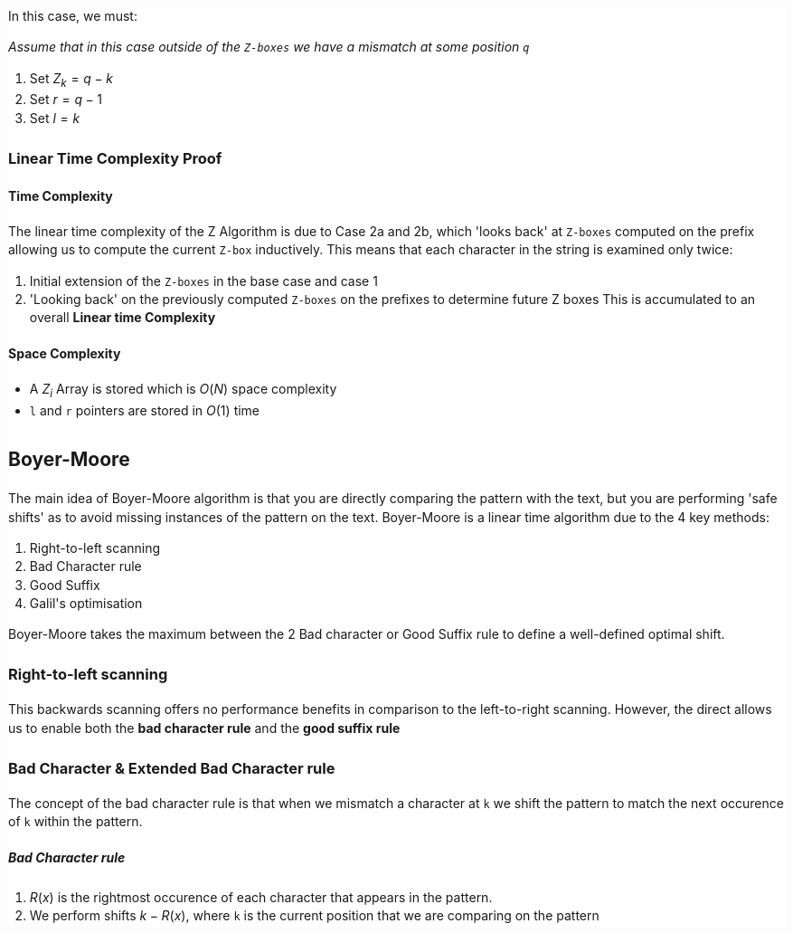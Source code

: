 In this case, we must: 

_Assume that in this case outside of the `Z-boxes` we have a mismatch at some position `q`_
1) Set $Z_{k} = q-k$
2) Set $r = q-1$
3) Set $l = k$ 

### Linear Time Complexity Proof 

#### Time Complexity

The linear time complexity of the Z Algorithm is due to Case 2a and 2b, which 'looks back' at 
`Z-boxes` computed on the prefix allowing us to compute the current `Z-box` inductively. This means that each 
character in the string is examined only twice: 
1) Initial extension of the `Z-boxes` in the base case and case 1
2) 'Looking back' on the previously computed `Z-boxes` on the prefixes to determine future Z boxes
This is accumulated to an overall **Linear time Complexity**

#### Space Complexity 
- A $Z_{i}$ Array is stored which is $O(N)$ space complexity 
- `l` and `r` pointers are stored in $O(1)$ time 

## Boyer-Moore 

The main idea of Boyer-Moore algorithm is that you are directly comparing the pattern with the text, but you are
performing 'safe shifts' as to avoid missing instances of the pattern on the text. 
Boyer-Moore is a linear time algorithm due to the 4 key methods: 
1) Right-to-left scanning 
2) Bad Character rule 
3) Good Suffix 
4) Galil's optimisation 

Boyer-Moore takes the maximum between the 2 Bad character or Good Suffix rule to define a well-defined 
optimal shift. 

### Right-to-left scanning 
This backwards scanning offers no performance benefits in comparison to the left-to-right scanning. 
However, the direct allows us to enable both the **bad character rule** and the **good suffix rule**

### Bad Character & Extended Bad Character rule 
The concept of the bad character rule is that when we mismatch a character at `k` we shift the pattern to 
match the next occurence of `k` within the pattern. 

##### Bad Character rule 
1) $R(x)$ is the rightmost occurence of each character that appears in the pattern. 
2) We perform shifts $k-R(x)$, where `k` is the current position that we are comparing on the pattern  
